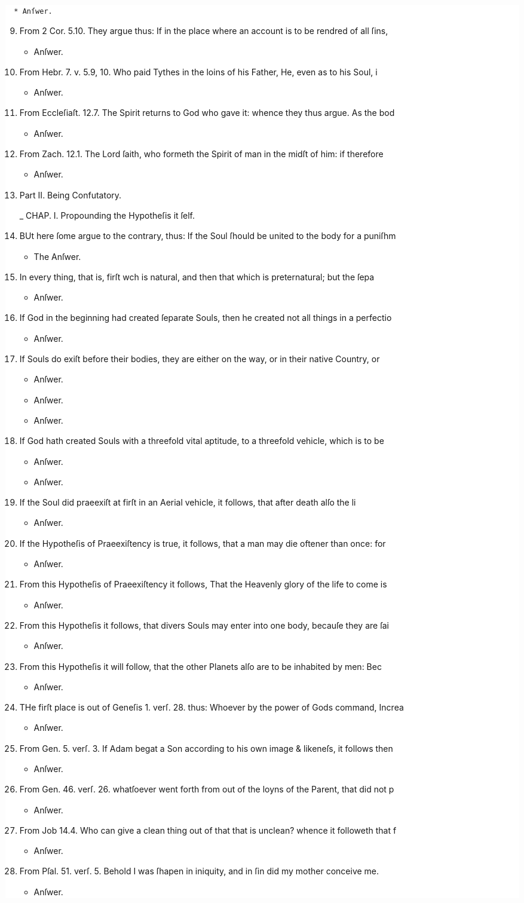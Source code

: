       * Anſwer.
9. From 2 Cor. 5.10. They argue thus: If in the place where an account is to be rendred of all ſins,
      * Anſwer.
10. From Hebr. 7. v. 5.9, 10. Who paid Tythes in the loins of his Father, He, even as to his Soul, i
      * Anſwer.
11. From Eccleſiaſt. 12.7. The Spirit returns to God who gave it: whence they thus argue. As the bod
      * Anſwer.
12. From Zach. 12.1. The Lord ſaith, who formeth the Spirit of man in the midſt of him: if therefore
      * Anſwer.

1. Part II. Being Confutatory.

    _ CHAP. I. Propounding the Hypotheſis it ſelf.
1. BUt here ſome argue to the contrary, thus: If the Soul ſhould be united to the body for a puniſhm
      * The Anſwer.
2. In every thing, that is, firſt wch is natural, and then that which is preternatural; but the ſepa
      * Anſwer.
3. If God in the beginning had created ſeparate Souls, then he created not all things in a perfectio
      * Anſwer.
4. If Souls do exiſt before their bodies, they are either on the way, or in their native Country, or
      * Anſwer.

      * Anſwer.

      * Anſwer.
6. If God hath created Souls with a threefold vital
aptitude, to a threefold vehicle, which is to be
      * Anſwer.

      * Anſwer.
8. If the Soul did praeexiſt at firſt in an Aerial vehicle, it follows, that after death alſo the li
      * Anſwer.
9. If the Hypotheſis of Praeexiſtency is true, it follows, that a man may die oftener than once: for
      * Anſwer.
10. From this Hypotheſis of Praeexiſtency it follows, That the Heavenly glory of the life to come is
      * Anſwer.
11. From this Hypotheſis it follows, that divers Souls may enter into one body, becauſe they are ſai
      * Anſwer.
12. From this Hypotheſis it will follow, that the other Planets alſo are to be inhabited by men: Bec
      * Anſwer.
1. THe firſt place is out of Geneſis 1. verſ. 28. thus: Whoever by the power of Gods command,
Increa
      * Anſwer.
2. From Gen. 5. verſ. 3. If Adam begat a Son according to his own image & likeneſs, it follows then 
      * Anſwer.
3. From Gen. 46. verſ. 26. whatſoever went forth from out of the loyns of the Parent, that did not p
      * Anſwer.
4. From Job 14.4. Who can give a clean thing out of that that is unclean? whence it followeth that f
      * Anſwer.
5. From Pſal. 51. verſ. 5. Behold I was ſhapen in iniquity, and in ſin did my mother conceive me.
      * Anſwer.